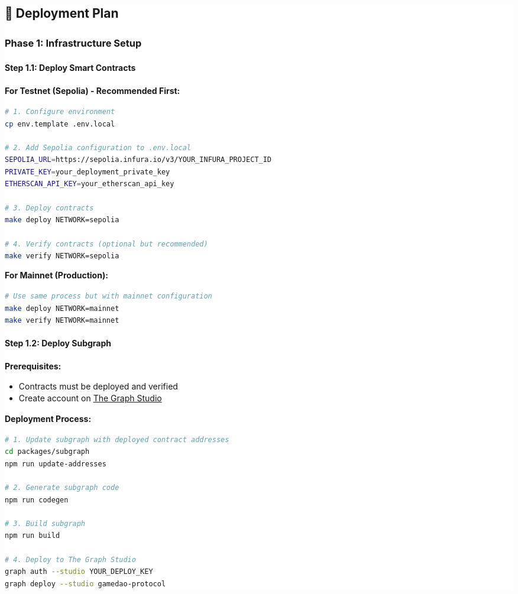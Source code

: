 ## 🚀 Deployment Plan

### Phase 1: Infrastructure Setup

#### Step 1.1: Deploy Smart Contracts

**For Testnet (Sepolia) - Recommended First:**
```bash
# 1. Configure environment
cp env.template .env.local

# 2. Add Sepolia configuration to .env.local
SEPOLIA_URL=https://sepolia.infura.io/v3/YOUR_INFURA_PROJECT_ID
PRIVATE_KEY=your_deployment_private_key
ETHERSCAN_API_KEY=your_etherscan_api_key

# 3. Deploy contracts
make deploy NETWORK=sepolia

# 4. Verify contracts (optional but recommended)
make verify NETWORK=sepolia
```

**For Mainnet (Production):**
```bash
# Use same process but with mainnet configuration
make deploy NETWORK=mainnet
make verify NETWORK=mainnet
```

#### Step 1.2: Deploy Subgraph

**Prerequisites:**
- Contracts must be deployed and verified
- Create account on [The Graph Studio](https://thegraph.com/studio/)

**Deployment Process:**
```bash
# 1. Update subgraph with deployed contract addresses
cd packages/subgraph
npm run update-addresses

# 2. Generate subgraph code
npm run codegen

# 3. Build subgraph
npm run build

# 4. Deploy to The Graph Studio
graph auth --studio YOUR_DEPLOY_KEY
graph deploy --studio gamedao-protocol
```
